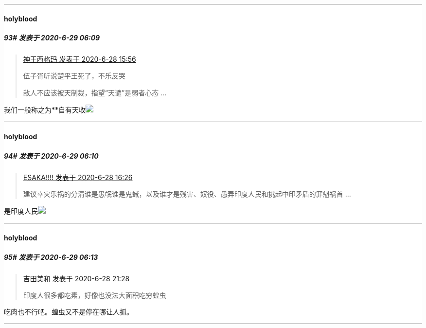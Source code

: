 





*****

####  holyblood  
##### 93#       发表于 2020-6-29 06:09



<blockquote><a href="httphttps://bbs.saraba1st.com/2b/forum.php?mod=redirect&amp;goto=findpost&amp;pid=47985460&amp;ptid=1944428" target="_blank">神王西格玛 发表于 2020-6-28 15:56</a>

伍子胥听说楚平王死了，不乐反哭

敌人不应该被天制裁，指望“天谴”是弱者心态 ...</blockquote>
我们一般称之为**自有天收<img src="https://static.saraba1st.com/image/smiley/face2017/245.png" referrerpolicy="no-referrer">







*****

####  holyblood  
##### 94#       发表于 2020-6-29 06:10



<blockquote><a href="httphttps://bbs.saraba1st.com/2b/forum.php?mod=redirect&amp;goto=findpost&amp;pid=47985909&amp;ptid=1944428" target="_blank">ESAKA!!!! 发表于 2020-6-28 16:26</a>

建议幸灾乐祸的分清谁是愚氓谁是鬼蜮，以及谁才是残害、奴役、愚弄印度人民和挑起中印矛盾的罪魁祸首 ...</blockquote>
是印度人民<img src="https://static.saraba1st.com/image/smiley/face2017/245.png" referrerpolicy="no-referrer">







*****

####  holyblood  
##### 95#       发表于 2020-6-29 06:13



<blockquote><a href="httphttps://bbs.saraba1st.com/2b/forum.php?mod=redirect&amp;goto=findpost&amp;pid=47990044&amp;ptid=1944428" target="_blank">吉田美和 发表于 2020-6-28 21:28</a>

印度人很多都吃素，好像也没法大面积吃穷蝗虫</blockquote>
吃肉也不行吧。蝗虫又不是停在哪让人抓。







*****
